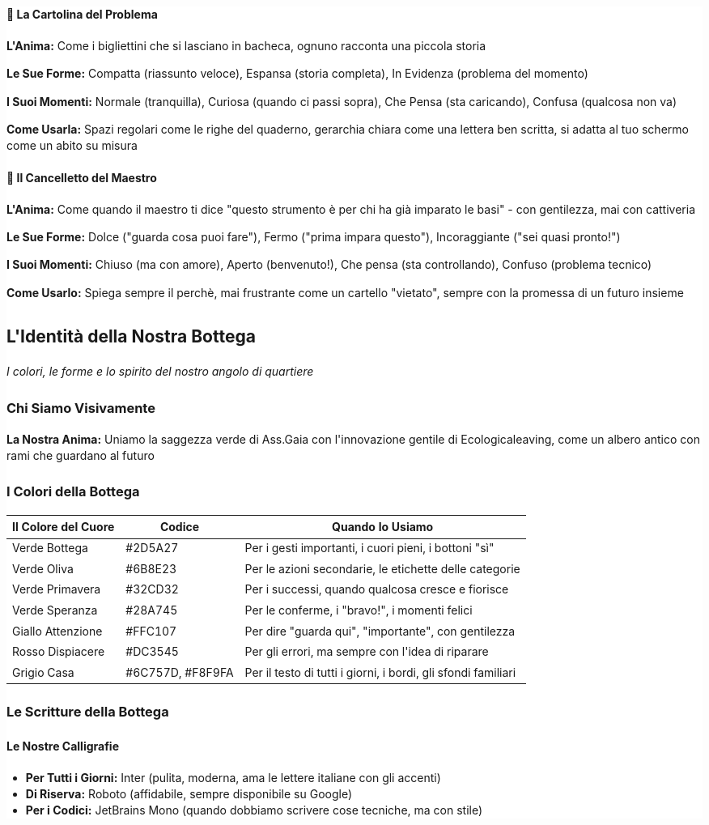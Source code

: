 #### 📜 La Cartolina del Problema
**L'Anima:** Come i bigliettini che si lasciano in bacheca, ognuno racconta una piccola storia

**Le Sue Forme:** Compatta (riassunto veloce), Espansa (storia completa), In Evidenza (problema del momento)

**I Suoi Momenti:** Normale (tranquilla), Curiosa (quando ci passi sopra), Che Pensa (sta caricando), Confusa (qualcosa non va)

**Come Usarla:** Spazi regolari come le righe del quaderno, gerarchia chiara come una lettera ben scritta, si adatta al tuo schermo come un abito su misura

#### 🚪 Il Cancelletto del Maestro
**L'Anima:** Come quando il maestro ti dice "questo strumento è per chi ha già imparato le basi" - con gentilezza, mai con cattiveria

**Le Sue Forme:** Dolce ("guarda cosa puoi fare"), Fermo ("prima impara questo"), Incoraggiante ("sei quasi pronto!")

**I Suoi Momenti:** Chiuso (ma con amore), Aperto (benvenuto!), Che pensa (sta controllando), Confuso (problema tecnico)

**Come Usarlo:** Spiega sempre il perchè, mai frustrante come un cartello "vietato", sempre con la promessa di un futuro insieme

## L'Identità della Nostra Bottega
*I colori, le forme e lo spirito del nostro angolo di quartiere*

### Chi Siamo Visivamente
**La Nostra Anima:** Uniamo la saggezza verde di Ass.Gaia con l'innovazione gentile di Ecologicaleaving, come un albero antico con rami che guardano al futuro

### I Colori della Bottega

| Il Colore del Cuore | Codice | Quando lo Usiamo |
|---------------------|--------|------------------|
| Verde Bottega | #2D5A27 | Per i gesti importanti, i cuori pieni, i bottoni "sì" |
| Verde Oliva | #6B8E23 | Per le azioni secondarie, le etichette delle categorie |
| Verde Primavera | #32CD32 | Per i successi, quando qualcosa cresce e fiorisce |
| Verde Speranza | #28A745 | Per le conferme, i "bravo!", i momenti felici |
| Giallo Attenzione | #FFC107 | Per dire "guarda qui", "importante", con gentilezza |
| Rosso Dispiacere | #DC3545 | Per gli errori, ma sempre con l'idea di riparare |
| Grigio Casa | #6C757D, #F8F9FA | Per il testo di tutti i giorni, i bordi, gli sfondi familiari |

### Le Scritture della Bottega

#### Le Nostre Calligrafie
- **Per Tutti i Giorni:** Inter (pulita, moderna, ama le lettere italiane con gli accenti)
- **Di Riserva:** Roboto (affidabile, sempre disponibile su Google)
- **Per i Codici:** JetBrains Mono (quando dobbiamo scrivere cose tecniche, ma con stile)
